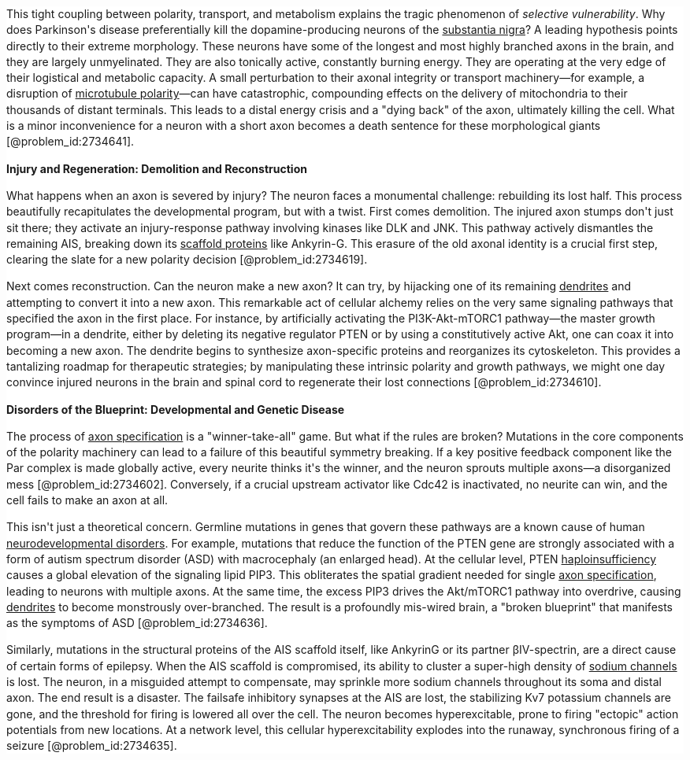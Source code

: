 This tight coupling between polarity, transport, and metabolism explains the tragic phenomenon of *selective vulnerability*. Why does Parkinson's disease preferentially kill the dopamine-producing neurons of the [substantia nigra](@article_id:150093)? A leading hypothesis points directly to their extreme morphology. These neurons have some of the longest and most highly branched axons in the brain, and they are largely unmyelinated. They are also tonically active, constantly burning energy. They are operating at the very edge of their logistical and metabolic capacity. A small perturbation to their axonal integrity or transport machinery—for example, a disruption of [microtubule polarity](@article_id:162087)—can have catastrophic, compounding effects on the delivery of mitochondria to their thousands of distant terminals. This leads to a distal energy crisis and a "dying back" of the axon, ultimately killing the cell. What is a minor inconvenience for a neuron with a short axon becomes a death sentence for these morphological giants [@problem_id:2734641].

**Injury and Regeneration: Demolition and Reconstruction**

What happens when an axon is severed by injury? The neuron faces a monumental challenge: rebuilding its lost half. This process beautifully recapitulates the developmental program, but with a twist. First comes demolition. The injured axon stumps don't just sit there; they activate an injury-response pathway involving kinases like DLK and JNK. This pathway actively dismantles the remaining AIS, breaking down its [scaffold proteins](@article_id:147509) like Ankyrin-G. This erasure of the old axonal identity is a crucial first step, clearing the slate for a new polarity decision [@problem_id:2734619].

Next comes reconstruction. Can the neuron make a new axon? It can try, by hijacking one of its remaining [dendrites](@article_id:159009) and attempting to convert it into a new axon. This remarkable act of cellular alchemy relies on the very same signaling pathways that specified the axon in the first place. For instance, by artificially activating the PI3K-Akt-mTORC1 pathway—the master growth program—in a dendrite, either by deleting its negative regulator PTEN or by using a constitutively active Akt, one can coax it into becoming a new axon. The dendrite begins to synthesize axon-specific proteins and reorganizes its cytoskeleton. This provides a tantalizing roadmap for therapeutic strategies; by manipulating these intrinsic polarity and growth pathways, we might one day convince injured neurons in the brain and spinal cord to regenerate their lost connections [@problem_id:2734610].

**Disorders of the Blueprint: Developmental and Genetic Disease**

The process of [axon specification](@article_id:197877) is a "winner-take-all" game. But what if the rules are broken? Mutations in the core components of the polarity machinery can lead to a failure of this beautiful symmetry breaking. If a key positive feedback component like the Par complex is made globally active, every neurite thinks it's the winner, and the neuron sprouts multiple axons—a disorganized mess [@problem_id:2734602]. Conversely, if a crucial upstream activator like Cdc42 is inactivated, no neurite can win, and the cell fails to make an axon at all.

This isn't just a theoretical concern. Germline mutations in genes that govern these pathways are a known cause of human [neurodevelopmental disorders](@article_id:189084). For example, mutations that reduce the function of the PTEN gene are strongly associated with a form of autism spectrum disorder (ASD) with macrocephaly (an enlarged head). At the cellular level, PTEN [haploinsufficiency](@article_id:148627) causes a global elevation of the signaling lipid PIP3. This obliterates the spatial gradient needed for single [axon specification](@article_id:197877), leading to neurons with multiple axons. At the same time, the excess PIP3 drives the Akt/mTORC1 pathway into overdrive, causing [dendrites](@article_id:159009) to become monstrously over-branched. The result is a profoundly mis-wired brain, a "broken blueprint" that manifests as the symptoms of ASD [@problem_id:2734636].

Similarly, mutations in the structural proteins of the AIS scaffold itself, like AnkyrinG or its partner βIV-spectrin, are a direct cause of certain forms of epilepsy. When the AIS scaffold is compromised, its ability to cluster a super-high density of [sodium channels](@article_id:202275) is lost. The neuron, in a misguided attempt to compensate, may sprinkle more sodium channels throughout its soma and distal axon. The end result is a disaster. The failsafe inhibitory synapses at the AIS are lost, the stabilizing Kv7 potassium channels are gone, and the threshold for firing is lowered all over the cell. The neuron becomes hyperexcitable, prone to firing "ectopic" action potentials from new locations. At a network level, this cellular hyperexcitability explodes into the runaway, synchronous firing of a seizure [@problem_id:2734635].
